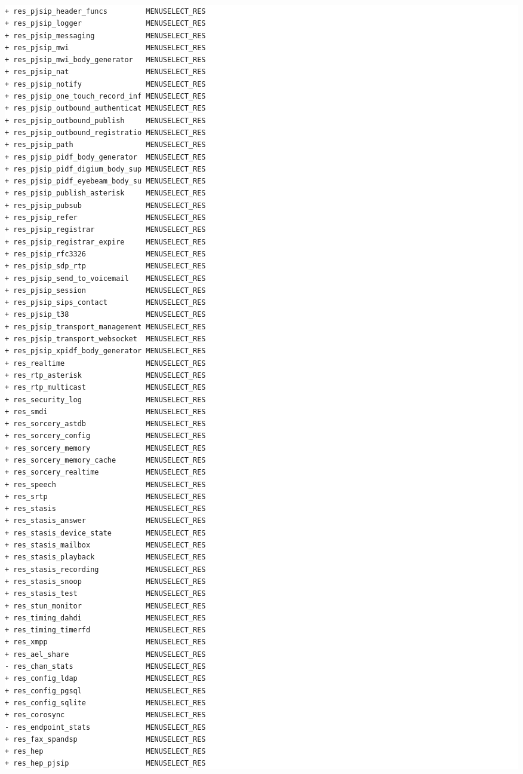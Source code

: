 ```
+ res_pjsip_header_funcs         MENUSELECT_RES
+ res_pjsip_logger               MENUSELECT_RES
+ res_pjsip_messaging            MENUSELECT_RES
+ res_pjsip_mwi                  MENUSELECT_RES
+ res_pjsip_mwi_body_generator   MENUSELECT_RES
+ res_pjsip_nat                  MENUSELECT_RES
+ res_pjsip_notify               MENUSELECT_RES
+ res_pjsip_one_touch_record_inf MENUSELECT_RES
+ res_pjsip_outbound_authenticat MENUSELECT_RES
+ res_pjsip_outbound_publish     MENUSELECT_RES
+ res_pjsip_outbound_registratio MENUSELECT_RES
+ res_pjsip_path                 MENUSELECT_RES
+ res_pjsip_pidf_body_generator  MENUSELECT_RES
+ res_pjsip_pidf_digium_body_sup MENUSELECT_RES
+ res_pjsip_pidf_eyebeam_body_su MENUSELECT_RES
+ res_pjsip_publish_asterisk     MENUSELECT_RES
+ res_pjsip_pubsub               MENUSELECT_RES
+ res_pjsip_refer                MENUSELECT_RES
+ res_pjsip_registrar            MENUSELECT_RES
+ res_pjsip_registrar_expire     MENUSELECT_RES
+ res_pjsip_rfc3326              MENUSELECT_RES
+ res_pjsip_sdp_rtp              MENUSELECT_RES
+ res_pjsip_send_to_voicemail    MENUSELECT_RES
+ res_pjsip_session              MENUSELECT_RES
+ res_pjsip_sips_contact         MENUSELECT_RES
+ res_pjsip_t38                  MENUSELECT_RES
+ res_pjsip_transport_management MENUSELECT_RES
+ res_pjsip_transport_websocket  MENUSELECT_RES
+ res_pjsip_xpidf_body_generator MENUSELECT_RES
+ res_realtime                   MENUSELECT_RES
+ res_rtp_asterisk               MENUSELECT_RES
+ res_rtp_multicast              MENUSELECT_RES
+ res_security_log               MENUSELECT_RES
+ res_smdi                       MENUSELECT_RES
+ res_sorcery_astdb              MENUSELECT_RES
+ res_sorcery_config             MENUSELECT_RES
+ res_sorcery_memory             MENUSELECT_RES
+ res_sorcery_memory_cache       MENUSELECT_RES
+ res_sorcery_realtime           MENUSELECT_RES
+ res_speech                     MENUSELECT_RES
+ res_srtp                       MENUSELECT_RES
+ res_stasis                     MENUSELECT_RES
+ res_stasis_answer              MENUSELECT_RES
+ res_stasis_device_state        MENUSELECT_RES
+ res_stasis_mailbox             MENUSELECT_RES
+ res_stasis_playback            MENUSELECT_RES
+ res_stasis_recording           MENUSELECT_RES
+ res_stasis_snoop               MENUSELECT_RES
+ res_stasis_test                MENUSELECT_RES
+ res_stun_monitor               MENUSELECT_RES
+ res_timing_dahdi               MENUSELECT_RES
+ res_timing_timerfd             MENUSELECT_RES
+ res_xmpp                       MENUSELECT_RES
+ res_ael_share                  MENUSELECT_RES
- res_chan_stats                 MENUSELECT_RES
+ res_config_ldap                MENUSELECT_RES
+ res_config_pgsql               MENUSELECT_RES
+ res_config_sqlite              MENUSELECT_RES
+ res_corosync                   MENUSELECT_RES
- res_endpoint_stats             MENUSELECT_RES
+ res_fax_spandsp                MENUSELECT_RES
+ res_hep                        MENUSELECT_RES
+ res_hep_pjsip                  MENUSELECT_RES
```